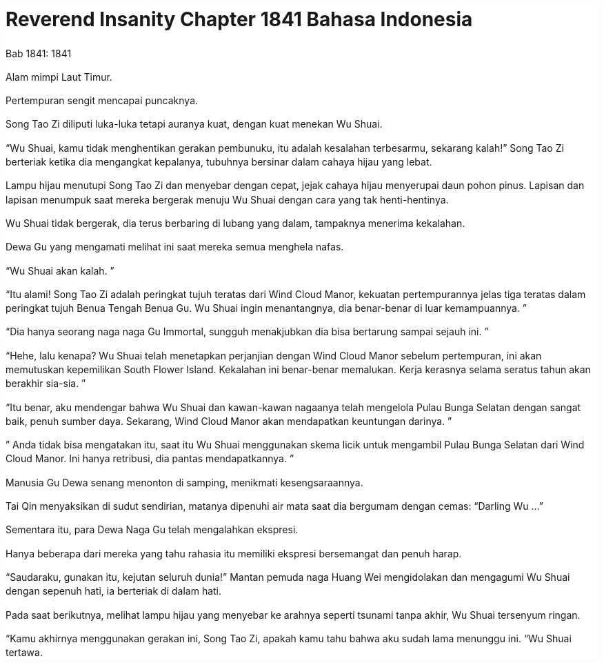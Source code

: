 # Reverend Insanity Chapter 1841 Bahasa Indonesia

Bab 1841: 1841

Alam mimpi Laut Timur.

Pertempuran sengit mencapai puncaknya.

Song Tao Zi diliputi luka-luka tetapi auranya kuat, dengan kuat menekan Wu Shuai.

“Wu Shuai, kamu tidak menghentikan gerakan pembunuku, itu adalah kesalahan terbesarmu, sekarang kalah!” Song Tao Zi berteriak ketika dia mengangkat kepalanya, tubuhnya bersinar dalam cahaya hijau yang lebat.

Lampu hijau menutupi Song Tao Zi dan menyebar dengan cepat, jejak cahaya hijau menyerupai daun pohon pinus. Lapisan dan lapisan menumpuk saat mereka bergerak menuju Wu Shuai dengan cara yang tak henti-hentinya.

Wu Shuai tidak bergerak, dia terus berbaring di lubang yang dalam, tampaknya menerima kekalahan.

Dewa Gu yang mengamati melihat ini saat mereka semua menghela nafas.

“Wu Shuai akan kalah. ”

“Itu alami! Song Tao Zi adalah peringkat tujuh teratas dari Wind Cloud Manor, kekuatan pertempurannya jelas tiga teratas dalam peringkat tujuh Benua Tengah Benua Gu. Wu Shuai ingin menantangnya, dia benar-benar di luar kemampuannya. ”

“Dia hanya seorang naga naga Gu Immortal, sungguh menakjubkan dia bisa bertarung sampai sejauh ini. ”

“Hehe, lalu kenapa? Wu Shuai telah menetapkan perjanjian dengan Wind Cloud Manor sebelum pertempuran, ini akan memutuskan kepemilikan South Flower Island. Kekalahan ini benar-benar memalukan. Kerja kerasnya selama seratus tahun akan berakhir sia-sia. ”

“Itu benar, aku mendengar bahwa Wu Shuai dan kawan-kawan nagaanya telah mengelola Pulau Bunga Selatan dengan sangat baik, penuh sumber daya. Sekarang, Wind Cloud Manor akan mendapatkan keuntungan darinya. ”

” Anda tidak bisa mengatakan itu, saat itu Wu Shuai menggunakan skema licik untuk mengambil Pulau Bunga Selatan dari Wind Cloud Manor. Ini hanya retribusi, dia pantas mendapatkannya. ”

Manusia Gu Dewa senang menonton di samping, menikmati kesengsaraannya.

Tai Qin menyaksikan di sudut sendirian, matanya dipenuhi air mata saat dia bergumam dengan cemas: “Darling Wu …”

Sementara itu, para Dewa Naga Gu telah mengalahkan ekspresi.

Hanya beberapa dari mereka yang tahu rahasia itu memiliki ekspresi bersemangat dan penuh harap.

“Saudaraku, gunakan itu, kejutan seluruh dunia!” Mantan pemuda naga Huang Wei mengidolakan dan mengagumi Wu Shuai dengan sepenuh hati, ia berteriak di dalam hati.

Pada saat berikutnya, melihat lampu hijau yang menyebar ke arahnya seperti tsunami tanpa akhir, Wu Shuai tersenyum ringan.

“Kamu akhirnya menggunakan gerakan ini, Song Tao Zi, apakah kamu tahu bahwa aku sudah lama menunggu ini. “Wu Shuai tertawa.
